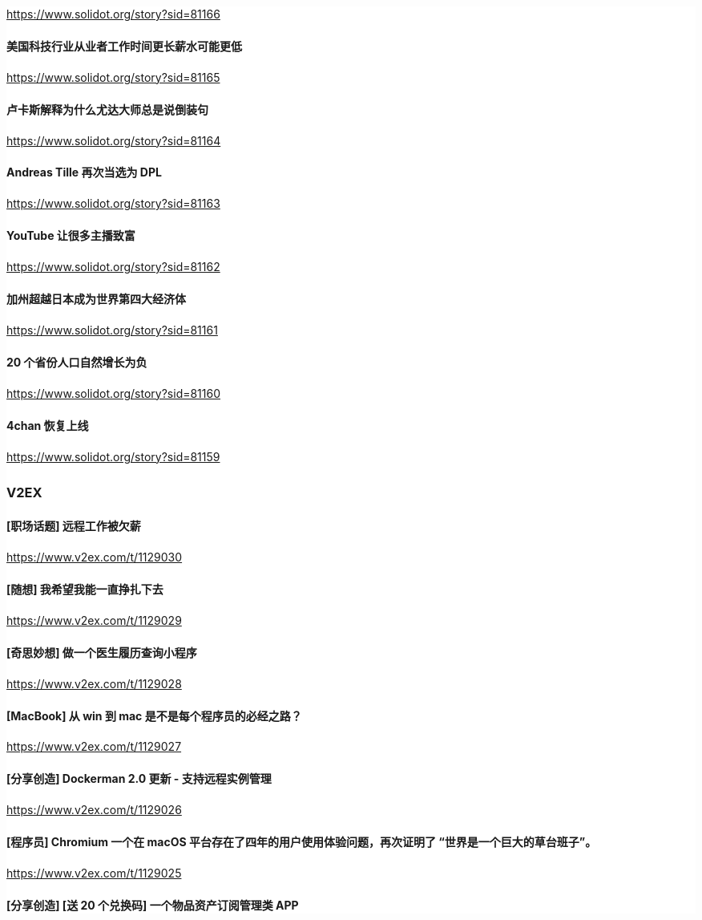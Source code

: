 <span style="color: blue!80!green"><https://www.solidot.org/story?sid=81166></span>

#### 美国科技行业从业者工作时间更长薪水可能更低

<span style="color: blue!80!green"><https://www.solidot.org/story?sid=81165></span>

#### 卢卡斯解释为什么尤达大师总是说倒装句

<span style="color: blue!80!green"><https://www.solidot.org/story?sid=81164></span>

#### Andreas Tille 再次当选为 DPL

<span style="color: blue!80!green"><https://www.solidot.org/story?sid=81163></span>

#### YouTube 让很多主播致富

<span style="color: blue!80!green"><https://www.solidot.org/story?sid=81162></span>

#### 加州超越日本成为世界第四大经济体

<span style="color: blue!80!green"><https://www.solidot.org/story?sid=81161></span>

#### 20 个省份人口自然增长为负

<span style="color: blue!80!green"><https://www.solidot.org/story?sid=81160></span>

#### 4chan 恢复上线

<span style="color: blue!80!green"><https://www.solidot.org/story?sid=81159></span>

### V2EX

#### \[职场话题\] 远程工作被欠薪

<span style="color: blue!80!green"><https://www.v2ex.com/t/1129030></span>

#### \[随想\] 我希望我能一直挣扎下去

<span style="color: blue!80!green"><https://www.v2ex.com/t/1129029></span>

#### \[奇思妙想\] 做一个医生履历查询小程序

<span style="color: blue!80!green"><https://www.v2ex.com/t/1129028></span>

#### \[MacBook\] 从 win 到 mac 是不是每个程序员的必经之路？

<span style="color: blue!80!green"><https://www.v2ex.com/t/1129027></span>

#### \[分享创造\] Dockerman 2.0 更新 - 支持远程实例管理

<span style="color: blue!80!green"><https://www.v2ex.com/t/1129026></span>

#### \[程序员\] Chromium 一个在 macOS 平台存在了四年的用户使用体验问题，再次证明了 “世界是一个巨大的草台班子”。

<span style="color: blue!80!green"><https://www.v2ex.com/t/1129025></span>

#### \[分享创造\] \[送 20 个兑换码\] 一个物品资产订阅管理类 APP
